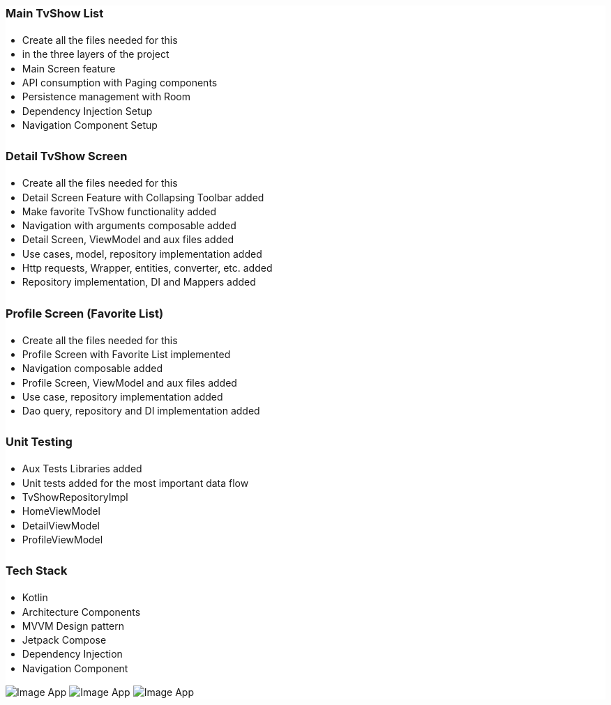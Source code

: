 ### Main TvShow List

- Create all the files needed for this
- in the three layers of the project
- Main Screen feature
- API consumption with Paging components
- Persistence management with Room
- Dependency Injection Setup
- Navigation Component Setup

### Detail TvShow Screen

- Create all the files needed for this
- Detail Screen Feature with Collapsing Toolbar added
- Make favorite TvShow functionality added
- Navigation with arguments composable added
- Detail Screen, ViewModel and aux files added
- Use cases, model, repository implementation added
- Http requests, Wrapper, entities, converter, etc. added
- Repository implementation, DI and Mappers added

### Profile Screen (Favorite List)

- Create all the files needed for this
- Profile Screen with Favorite List implemented
- Navigation composable added
- Profile Screen, ViewModel and aux files added
- Use case, repository implementation added
- Dao query, repository and DI implementation added

### Unit Testing

- Aux Tests Libraries added
- Unit tests added for the most important data flow
- TvShowRepositoryImpl
- HomeViewModel
- DetailViewModel
- ProfileViewModel

### Tech Stack

* Kotlin
* Architecture Components
* MVVM Design pattern
* Jetpack Compose
* Dependency Injection
* Navigation Component

<p align="left">
<a><img src="https://i.imgur.com/llF9kV9.png" style="height: 20%; width:20%;" alt="Image App"></a>
<a><img src="https://i.imgur.com/5HkTFcz.png" style="height: 20%; width:20%;" alt="Image App"></a>
<a><img src="https://i.imgur.com/eGcpOcc.png" style="height: 20%; width:20%;" alt="Image App"></a>
</p>
